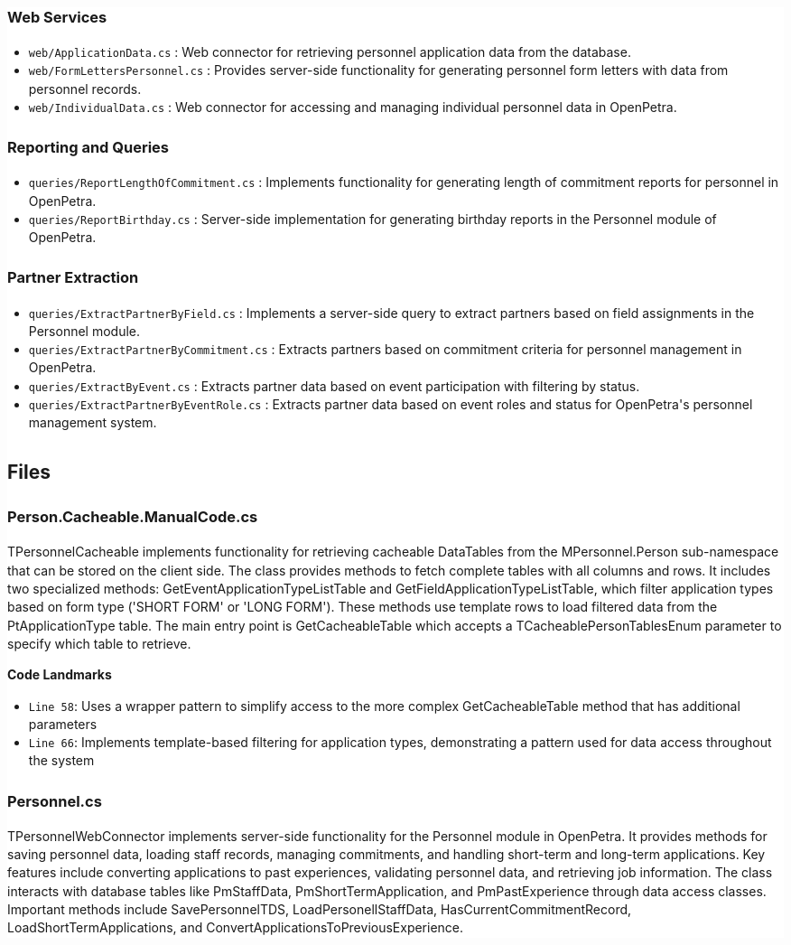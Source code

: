 ### Web Services
- `web/ApplicationData.cs` : Web connector for retrieving personnel application data from the database.
- `web/FormLettersPersonnel.cs` : Provides server-side functionality for generating personnel form letters with data from personnel records.
- `web/IndividualData.cs` : Web connector for accessing and managing individual personnel data in OpenPetra.

### Reporting and Queries
- `queries/ReportLengthOfCommitment.cs` : Implements functionality for generating length of commitment reports for personnel in OpenPetra.
- `queries/ReportBirthday.cs` : Server-side implementation for generating birthday reports in the Personnel module of OpenPetra.

### Partner Extraction
- `queries/ExtractPartnerByField.cs` : Implements a server-side query to extract partners based on field assignments in the Personnel module.
- `queries/ExtractPartnerByCommitment.cs` : Extracts partners based on commitment criteria for personnel management in OpenPetra.
- `queries/ExtractByEvent.cs` : Extracts partner data based on event participation with filtering by status.
- `queries/ExtractPartnerByEventRole.cs` : Extracts partner data based on event roles and status for OpenPetra's personnel management system.

## Files
### Person.Cacheable.ManualCode.cs

TPersonnelCacheable implements functionality for retrieving cacheable DataTables from the MPersonnel.Person sub-namespace that can be stored on the client side. The class provides methods to fetch complete tables with all columns and rows. It includes two specialized methods: GetEventApplicationTypeListTable and GetFieldApplicationTypeListTable, which filter application types based on form type ('SHORT FORM' or 'LONG FORM'). These methods use template rows to load filtered data from the PtApplicationType table. The main entry point is GetCacheableTable which accepts a TCacheablePersonTablesEnum parameter to specify which table to retrieve.

 **Code Landmarks**
- `Line 58`: Uses a wrapper pattern to simplify access to the more complex GetCacheableTable method that has additional parameters
- `Line 66`: Implements template-based filtering for application types, demonstrating a pattern used for data access throughout the system
### Personnel.cs

TPersonnelWebConnector implements server-side functionality for the Personnel module in OpenPetra. It provides methods for saving personnel data, loading staff records, managing commitments, and handling short-term and long-term applications. Key features include converting applications to past experiences, validating personnel data, and retrieving job information. The class interacts with database tables like PmStaffData, PmShortTermApplication, and PmPastExperience through data access classes. Important methods include SavePersonnelTDS, LoadPersonellStaffData, HasCurrentCommitmentRecord, LoadShortTermApplications, and ConvertApplicationsToPreviousExperience.
